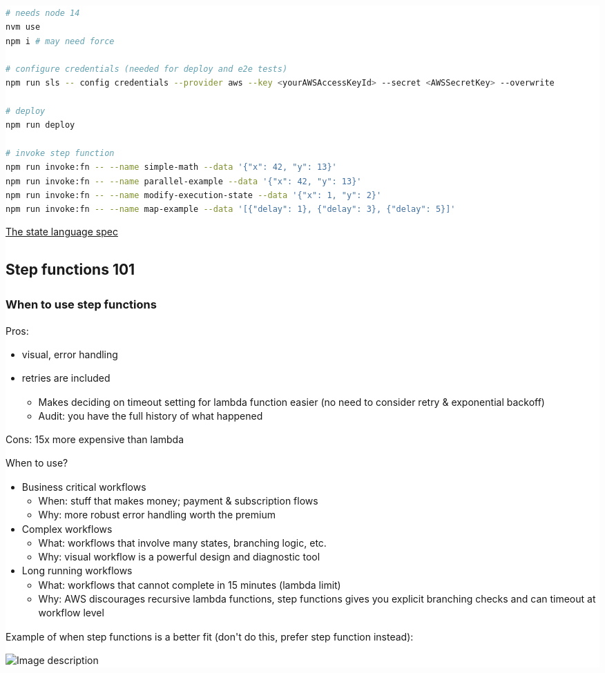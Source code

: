```bash
# needs node 14
nvm use
npm i # may need force

# configure credentials (needed for deploy and e2e tests)
npm run sls -- config credentials --provider aws --key <yourAWSAccessKeyId> --secret <AWSSecretKey> --overwrite

# deploy
npm run deploy

# invoke step function
npm run invoke:fn -- --name simple-math --data '{"x": 42, "y": 13}'
npm run invoke:fn -- --name parallel-example --data '{"x": 42, "y": 13}'
npm run invoke:fn -- --name modify-execution-state --data '{"x": 1, "y": 2}'
npm run invoke:fn -- --name map-example --data '[{"delay": 1}, {"delay": 3}, {"delay": 5}]'

```

[The state language spec](https://states-language.net/spec.html)

## Step functions 101

### When to use step functions

Pros:

- visual, error handling

- retries are included
  - Makes deciding on timeout setting for lambda function easier (no need to
    consider retry & exponential backoff)
  - Audit: you have the full history of what happened

Cons: 15x more expensive than lambda

When to use?

- Business critical workflows
  - When: stuff that makes money; payment & subscription flows
  - Why: more robust error handling worth the premium
- Complex workflows
  - What: workflows that involve many states, branching logic, etc.
  - Why: visual workflow is a powerful design and diagnostic tool
- Long running workflows
  - What: workflows that cannot complete in 15 minutes (lambda limit)
  - Why: AWS discourages recursive lambda functions, step functions gives you
    explicit branching checks and can timeout at workflow level

Example of when step functions is a better fit (don't do this, prefer step
function instead):

![Image description](https://dev-to-uploads.s3.amazonaws.com/uploads/articles/ew49wa8pa8v24ujbq3es.png)
